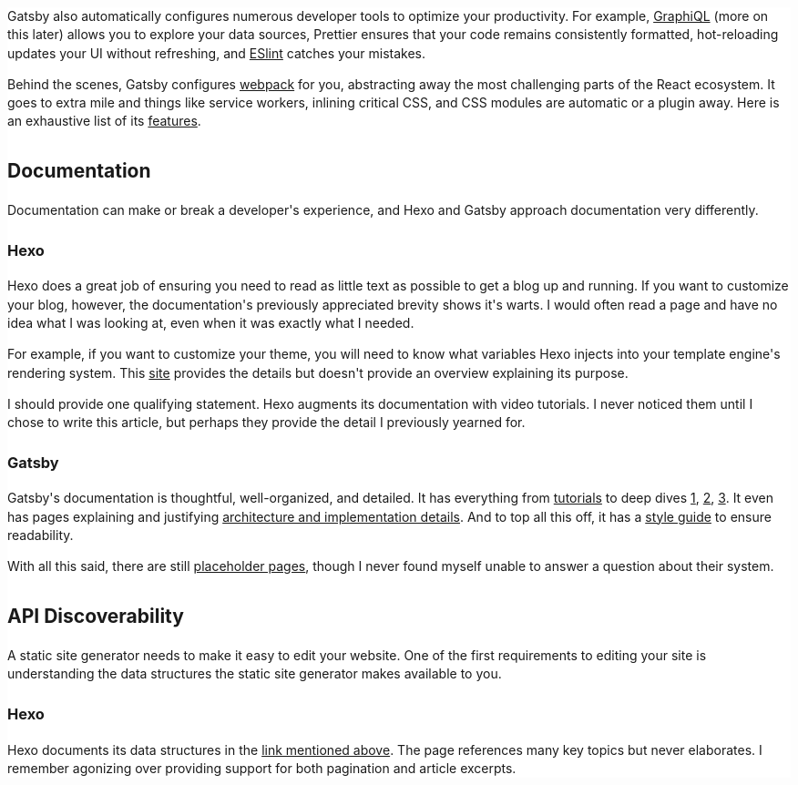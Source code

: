Gatsby also automatically configures numerous developer tools to optimize your productivity. For example, [GraphiQL](https://github.com/graphql/graphiql) (more on this later) allows you to explore your data sources, Prettier ensures that your code remains consistently formatted, hot-reloading updates your UI without refreshing, and [ESlint](https://eslint.org/) catches your mistakes.

Behind the scenes, Gatsby configures [webpack](https://webpack.js.org/) for you, abstracting away the most challenging parts of the React ecosystem. It goes to extra mile and things like service workers, inlining critical CSS, and CSS modules are automatic or a plugin away. Here is an exhaustive list of its [features](https://www.gatsbyjs.org/features/).

## Documentation

Documentation can make or break a developer's experience, and Hexo and Gatsby approach documentation very differently.

### Hexo

Hexo does a great job of ensuring you need to read as little text as possible to get a blog up and running. If you want to customize your blog, however, the documentation's previously appreciated brevity shows it's warts. I would often read a page and have no idea what I was looking at, even when it was exactly what I needed.

For example, if you want to customize your theme, you will need to know what variables Hexo injects into your template engine's rendering system. This [site](https://hexo.io/docs/variables.html) provides the details but doesn't provide an overview explaining its purpose.

I should provide one qualifying statement. Hexo augments its documentation with video tutorials. I never noticed them until I chose to write this article, but perhaps they provide the detail I previously yearned for.

### Gatsby

Gatsby's documentation is thoughtful, well-organized, and detailed. It has everything from [tutorials](https://www.gatsbyjs.org/tutorial/) to deep dives [1](https://www.gatsbyjs.org/docs/adding-images-fonts-files/), [2](https://www.gatsbyjs.org/docs/creating-and-modifying-pages/), [3](https://www.gatsbyjs.org/docs/styling/). It even has pages explaining and justifying [architecture and implementation details](https://www.gatsbyjs.org/docs/behind-the-scenes/). And to top all this off, it has a [style guide](https://www.gatsbyjs.org/docs/gatsby-style-guide/) to ensure readability.

With all this said, there are still [placeholder pages](https://www.gatsbyjs.org/docs/dropping-images-into-static-folders/), though I never found myself unable to answer a question about their system.

## API Discoverability

A static site generator needs to make it easy to edit your website. One of the first requirements to editing your site is understanding the data structures the static site generator makes available to you.

### Hexo

Hexo documents its data structures in the [link mentioned above](https://hexo.io/docs/variables.html). The page references many key topics but never elaborates. I remember agonizing over providing support for both pagination and article excerpts.
